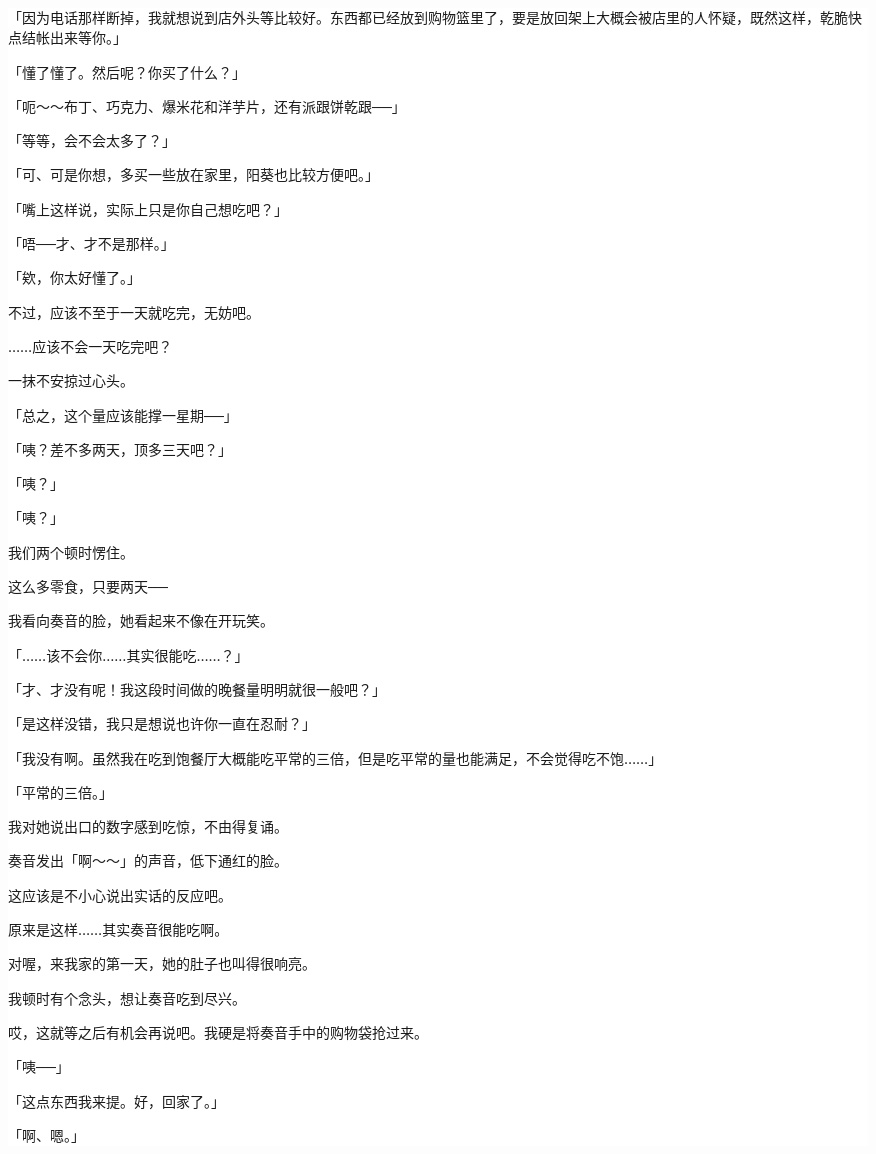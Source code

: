 「因为电话那样断掉，我就想说到店外头等比较好。东西都已经放到购物篮里了，要是放回架上大概会被店里的人怀疑，既然这样，乾脆快点结帐出来等你。」

「懂了懂了。然后呢？你买了什么？」

「呃～～布丁、巧克力、爆米花和洋芋片，还有派跟饼乾跟──」

「等等，会不会太多了？」

「可、可是你想，多买一些放在家里，阳葵也比较方便吧。」

「嘴上这样说，实际上只是你自己想吃吧？」

「唔──才、才不是那样。」

「欸，你太好懂了。」

不过，应该不至于一天就吃完，无妨吧。

……应该不会一天吃完吧？

一抹不安掠过心头。

「总之，这个量应该能撑一星期──」

「咦？差不多两天，顶多三天吧？」

「咦？」

「咦？」

我们两个顿时愣住。

这么多零食，只要两天──

我看向奏音的脸，她看起来不像在开玩笑。

「……该不会你……其实很能吃……？」

「才、才没有呢！我这段时间做的晚餐量明明就很一般吧？」

「是这样没错，我只是想说也许你一直在忍耐？」

「我没有啊。虽然我在吃到饱餐厅大概能吃平常的三倍，但是吃平常的量也能满足，不会觉得吃不饱……」

「平常的三倍。」

我对她说出口的数字感到吃惊，不由得复诵。

奏音发出「啊～～」的声音，低下通红的脸。

这应该是不小心说出实话的反应吧。

原来是这样……其实奏音很能吃啊。

对喔，来我家的第一天，她的肚子也叫得很响亮。

我顿时有个念头，想让奏音吃到尽兴。

哎，这就等之后有机会再说吧。我硬是将奏音手中的购物袋抢过来。

「咦──」

「这点东西我来提。好，回家了。」

「啊、嗯。」
